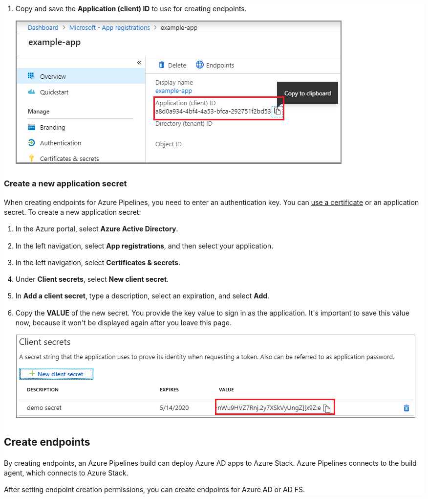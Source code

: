 1. Copy and save the **Application (client) ID** to use for creating endpoints. 
   
   ![Copy the application (client) ID](./media/azure-stack-solution-pipeline/copy-app-id.png)

### Create a new application secret

When creating endpoints for Azure Pipelines, you need to enter an authentication key. You can [use a certificate](/azure/active-directory/develop/howto-create-service-principal-portal#certificates-and-secrets) or an application secret. To create a new application secret:

1. In the Azure portal, select **Azure Active Directory**.
   
1. In the left navigation, select **App registrations**, and then select your application.
   
1. In the left navigation, select **Certificates & secrets**.
   
1. Under **Client secrets**, select **New client secret**.
   
1. In **Add a client secret**, type a description, select an expiration, and select **Add**.
   
1. Copy the **VALUE** of the new secret. You provide the key value to sign in as the application. It's important to save this value now, because it won't be displayed again after you leave this page.
   
   ![Copy the secret value because you can't retrieve it later](./media/azure-stack-solution-pipeline/copy-secret.png)

## Create endpoints

By creating endpoints, an Azure Pipelines build can deploy Azure AD apps to Azure Stack. Azure Pipelines connects to the build agent, which connects to Azure Stack.

After setting endpoint creation permissions, you can create endpoints for Azure AD or AD FS. 
